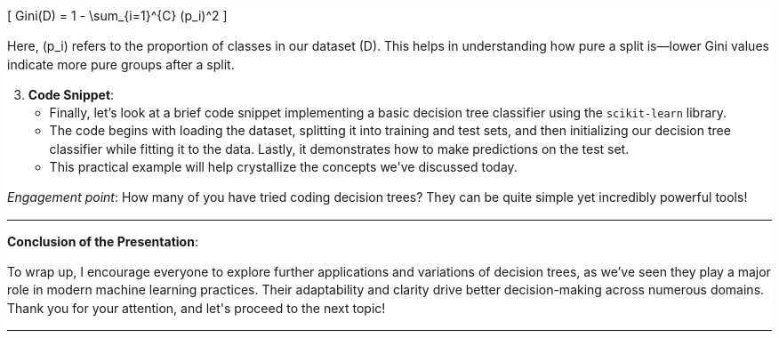    \[
   Gini(D) = 1 - \sum_{i=1}^{C} (p_i)^2
   \]

   Here, \(p_i\) refers to the proportion of classes in our dataset \(D\). This helps in understanding how pure a split is—lower Gini values indicate more pure groups after a split.

3. **Code Snippet**:
   - Finally, let’s look at a brief code snippet implementing a basic decision tree classifier using the `scikit-learn` library. 
   - The code begins with loading the dataset, splitting it into training and test sets, and then initializing our decision tree classifier while fitting it to the data. Lastly, it demonstrates how to make predictions on the test set.
   - This practical example will help crystallize the concepts we've discussed today.

*Engagement point*: How many of you have tried coding decision trees? They can be quite simple yet incredibly powerful tools!

---

**Conclusion of the Presentation**:

To wrap up, I encourage everyone to explore further applications and variations of decision trees, as we’ve seen they play a major role in modern machine learning practices. Their adaptability and clarity drive better decision-making across numerous domains. Thank you for your attention, and let's proceed to the next topic!

---

